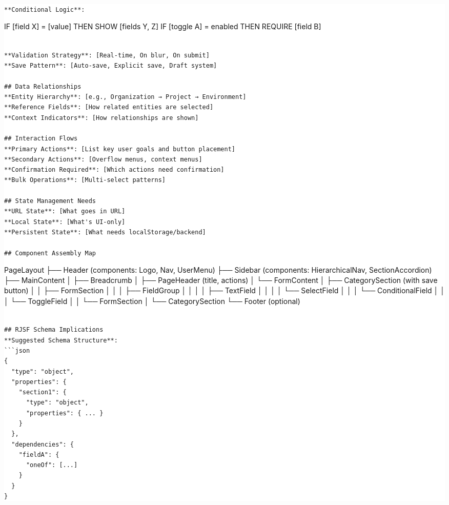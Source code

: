 ```
**Conditional Logic**:
```
IF [field X] = [value] THEN SHOW [fields Y, Z]
IF [toggle A] = enabled THEN REQUIRE [field B]
```

**Validation Strategy**: [Real-time, On blur, On submit]
**Save Pattern**: [Auto-save, Explicit save, Draft system]

## Data Relationships
**Entity Hierarchy**: [e.g., Organization → Project → Environment]
**Reference Fields**: [How related entities are selected]
**Context Indicators**: [How relationships are shown]

## Interaction Flows
**Primary Actions**: [List key user goals and button placement]
**Secondary Actions**: [Overflow menus, context menus]
**Confirmation Required**: [Which actions need confirmation]
**Bulk Operations**: [Multi-select patterns]

## State Management Needs
**URL State**: [What goes in URL]
**Local State**: [What's UI-only]
**Persistent State**: [What needs localStorage/backend]

## Component Assembly Map
```
PageLayout
├── Header (components: Logo, Nav, UserMenu)
├── Sidebar (components: HierarchicalNav, SectionAccordion)
├── MainContent
│   ├── Breadcrumb
│   ├── PageHeader (title, actions)
│   └── FormContent
│       ├── CategorySection (with save button)
│       │   ├── FormSection
│       │   │   ├── FieldGroup
│       │   │   │   ├── TextField
│       │   │   │   └── SelectField
│       │   │   └── ConditionalField
│       │   │       └── ToggleField
│       │   └── FormSection
│       └── CategorySection
└── Footer (optional)
```

## RJSF Schema Implications
**Suggested Schema Structure**:
```json
{
  "type": "object",
  "properties": {
    "section1": {
      "type": "object",
      "properties": { ... }
    }
  },
  "dependencies": {
    "fieldA": {
      "oneOf": [...]
    }
  }
}
```